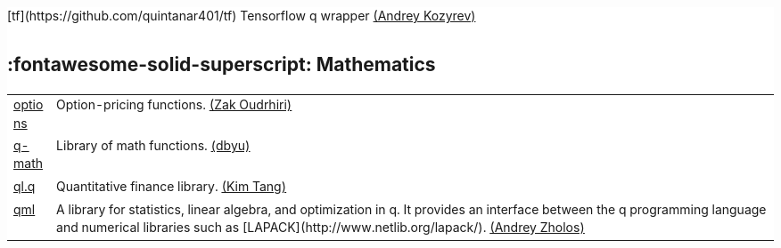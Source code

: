 <tr markdown>
<td markdown class="nowrap">[tf](https://github.com/quintanar401/tf)</td>
<td markdown>Tensorflow q wrapper <span class="author"><a href="https://github.com/quintanar401?tab=repositories">
						(Andrey Kozyrev)
					</a></span>
</td>
</tr>
</table>



## :fontawesome-solid-superscript: Mathematics

<table class="kx-compact" markdown>

</tr>
<tr markdown>
<td markdown class="nowrap"><a href="https://github.com/zakoud/options">options</a></td>
<td markdown>Option-pricing functions. <span class="author"><a href="https://github.com/zakoud?tab=repositories">
						(Zak Oudrhiri)
					</a></span>
</td>
</tr>
<tr markdown>
<td markdown class="nowrap"><a href="https://github.com/dbyu/q-math">q-math</a></td>
<td markdown>Library of math functions. <span class="author"><a href="https://github.com/dbyu?tab=repositories">
						(dbyu)
					</a></span>
</td>
</tr>
<tr markdown>
<td markdown class="nowrap"><a href="https://github.com/kimtang/ql.q">ql.q</a></td>
<td markdown>Quantitative finance library. <span class="author"><a href="https://github.com/kimtang?tab=repositories">
						(Kim Tang)
					</a></span>
</td>
</tr>
<tr markdown>
<td markdown class="nowrap"><a href="https://github.com/zholos/qml">qml</a></td>
<td markdown>A library for statistics, linear algebra, and optimization in q. It provides an interface between the q programming language and numerical libraries such as [LAPACK](http://www.netlib.org/lapack/). <span class="author"><a href="https://github.com/zholos?tab=repositories">
						(Andrey Zholos)
					</a></span>
</td>
</tr>
</table>

